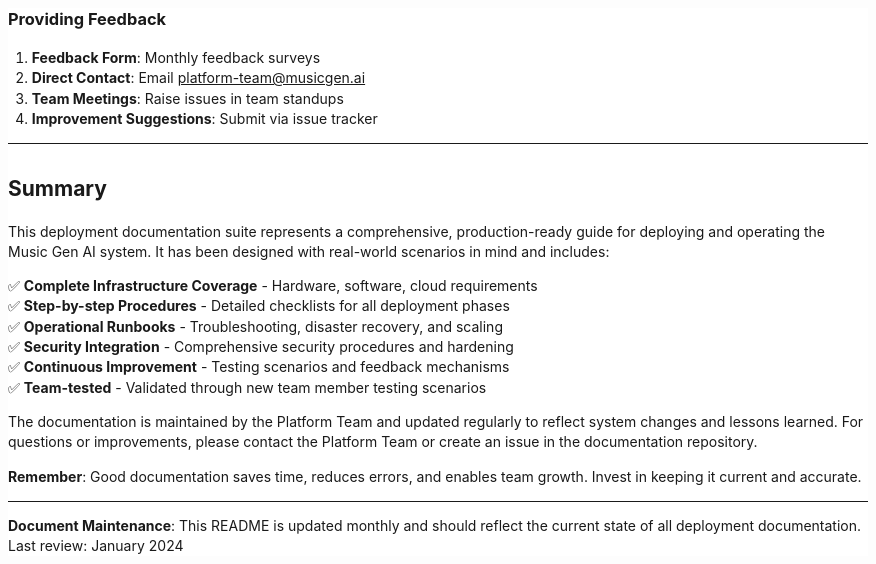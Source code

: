 ### Providing Feedback
1. **Feedback Form**: Monthly feedback surveys
2. **Direct Contact**: Email platform-team@musicgen.ai
3. **Team Meetings**: Raise issues in team standups
4. **Improvement Suggestions**: Submit via issue tracker

---

## Summary

This deployment documentation suite represents a comprehensive, production-ready guide for deploying and operating the Music Gen AI system. It has been designed with real-world scenarios in mind and includes:

✅ **Complete Infrastructure Coverage** - Hardware, software, cloud requirements  
✅ **Step-by-step Procedures** - Detailed checklists for all deployment phases  
✅ **Operational Runbooks** - Troubleshooting, disaster recovery, and scaling  
✅ **Security Integration** - Comprehensive security procedures and hardening  
✅ **Continuous Improvement** - Testing scenarios and feedback mechanisms  
✅ **Team-tested** - Validated through new team member testing scenarios

The documentation is maintained by the Platform Team and updated regularly to reflect system changes and lessons learned. For questions or improvements, please contact the Platform Team or create an issue in the documentation repository.

**Remember**: Good documentation saves time, reduces errors, and enables team growth. Invest in keeping it current and accurate.

---

**Document Maintenance**: This README is updated monthly and should reflect the current state of all deployment documentation. Last review: January 2024